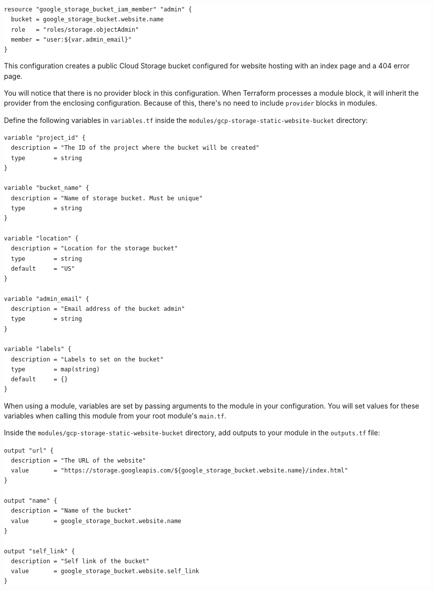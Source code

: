 ```hcl
resource "google_storage_bucket_iam_member" "admin" {
  bucket = google_storage_bucket.website.name
  role   = "roles/storage.objectAdmin"
  member = "user:${var.admin_email}"
}
```

This configuration creates a public Cloud Storage bucket configured for website hosting with an index page and a 404 error page.

You will notice that there is no provider block in this configuration. When Terraform processes a module block, it will inherit the provider from the enclosing configuration. Because of this, there's no need to include `provider` blocks in modules.

Define the following variables in `variables.tf` inside the `modules/gcp-storage-static-website-bucket` directory:

```hcl
variable "project_id" {
  description = "The ID of the project where the bucket will be created"
  type        = string
}

variable "bucket_name" {
  description = "Name of storage bucket. Must be unique"
  type        = string
}

variable "location" {
  description = "Location for the storage bucket"
  type        = string
  default     = "US"
}

variable "admin_email" {
  description = "Email address of the bucket admin"
  type        = string
}

variable "labels" {
  description = "Labels to set on the bucket"
  type        = map(string)
  default     = {}
}
```

When using a module, variables are set by passing arguments to the module in your configuration. You will set values for these variables when calling this module from your root module's `main.tf`.

Inside the `modules/gcp-storage-static-website-bucket` directory, add outputs to your module in the `outputs.tf` file:

```hcl
output "url" {
  description = "The URL of the website"
  value       = "https://storage.googleapis.com/${google_storage_bucket.website.name}/index.html"
}

output "name" {
  description = "Name of the bucket"
  value       = google_storage_bucket.website.name
}

output "self_link" {
  description = "Self link of the bucket"
  value       = google_storage_bucket.website.self_link
}
```